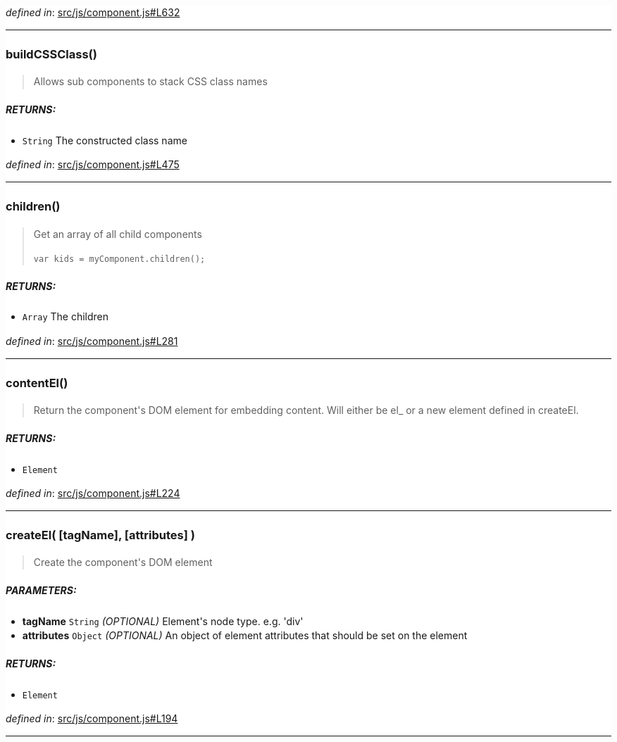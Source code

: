 _defined in_: [src/js/component.js#L632](https://github.com/videojs/video.js/blob/master/src/js/component.js#L632)

---

### buildCSSClass()
> Allows sub components to stack CSS class names

##### RETURNS: 
* `String` The constructed class name

_defined in_: [src/js/component.js#L475](https://github.com/videojs/video.js/blob/master/src/js/component.js#L475)

---

### children()
> Get an array of all child components
> 
>     var kids = myComponent.children();

##### RETURNS: 
* `Array` The children

_defined in_: [src/js/component.js#L281](https://github.com/videojs/video.js/blob/master/src/js/component.js#L281)

---

### contentEl()
> Return the component's DOM element for embedding content.
> Will either be el_ or a new element defined in createEl.

##### RETURNS: 
* `Element` 

_defined in_: [src/js/component.js#L224](https://github.com/videojs/video.js/blob/master/src/js/component.js#L224)

---

### createEl( [tagName], [attributes] )
> Create the component's DOM element

##### PARAMETERS: 
* __tagName__ `String` _(OPTIONAL)_ Element's node type. e.g. 'div'
* __attributes__ `Object` _(OPTIONAL)_ An object of element attributes that should be set on the element

##### RETURNS: 
* `Element` 

_defined in_: [src/js/component.js#L194](https://github.com/videojs/video.js/blob/master/src/js/component.js#L194)

---